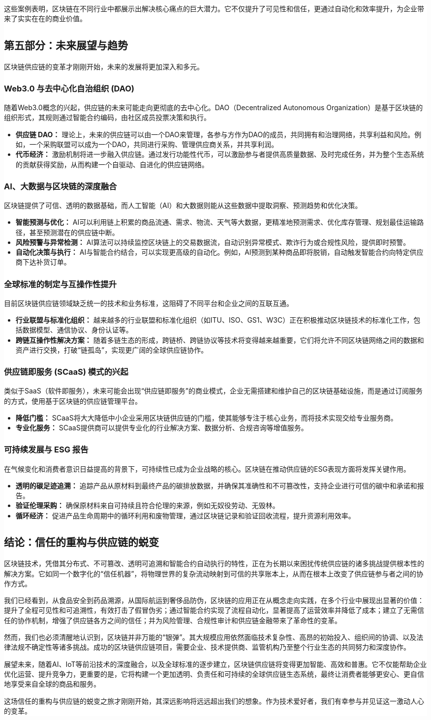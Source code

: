 这些案例表明，区块链在不同行业中都展示出解决核心痛点的巨大潜力。它不仅提升了可见性和信任，更通过自动化和效率提升，为企业带来了实实在在的商业价值。

## 第五部分：未来展望与趋势

区块链供应链的变革才刚刚开始，未来的发展将更加深入和多元。

### Web3.0 与去中心化自治组织 (DAO)

随着Web3.0概念的兴起，供应链的未来可能走向更彻底的去中心化。DAO（Decentralized Autonomous Organization）是基于区块链的组织形式，其规则通过智能合约编码，由社区成员投票决策和执行。
*   **供应链 DAO：** 理论上，未来的供应链可以由一个DAO来管理，各参与方作为DAO的成员，共同拥有和治理网络，共享利益和风险。例如，一个采购联盟可以成为一个DAO，共同进行采购、管理供应商关系，并共享利润。
*   **代币经济：** 激励机制将进一步融入供应链。通过发行功能性代币，可以激励参与者提供高质量数据、及时完成任务，并为整个生态系统的贡献获得奖励，从而构建一个自驱动、自进化的供应链网络。

### AI、大数据与区块链的深度融合

区块链提供了可信、透明的数据基础，而人工智能（AI）和大数据则能从这些数据中提取洞察、预测趋势和优化决策。
*   **智能预测与优化：** AI可以利用链上积累的商品流通、需求、物流、天气等大数据，更精准地预测需求、优化库存管理、规划最佳运输路径，甚至预测潜在的供应链中断。
*   **风险预警与异常检测：** AI算法可以持续监控区块链上的交易数据流，自动识别异常模式、欺诈行为或合规性风险，提供即时预警。
*   **自动化决策与执行：** AI与智能合约结合，可以实现更高级的自动化。例如，AI预测到某种商品即将脱销，自动触发智能合约向特定供应商下达补货订单。

### 全球标准的制定与互操作性提升

目前区块链供应链领域缺乏统一的技术和业务标准，这阻碍了不同平台和企业之间的互联互通。
*   **行业联盟与标准化组织：** 越来越多的行业联盟和标准化组织（如ITU、ISO、GS1、W3C）正在积极推动区块链技术的标准化工作，包括数据模型、通信协议、身份认证等。
*   **跨链互操作性解决方案：** 随着多链生态的形成，跨链桥、跨链协议等技术将变得越来越重要，它们将允许不同区块链网络之间的数据和资产进行交换，打破“链孤岛”，实现更广阔的全球供应链协作。

### 供应链即服务 (SCaaS) 模式的兴起

类似于SaaS（软件即服务），未来可能会出现“供应链即服务”的商业模式，企业无需搭建和维护自己的区块链基础设施，而是通过订阅服务的方式，使用基于区块链的供应链管理平台。
*   **降低门槛：** SCaaS将大大降低中小企业采用区块链供应链的门槛，使其能够专注于核心业务，而将技术实现交给专业服务商。
*   **专业化服务：** SCaaS提供商可以提供专业化的行业解决方案、数据分析、合规咨询等增值服务。

### 可持续发展与 ESG 报告

在气候变化和消费者意识日益提高的背景下，可持续性已成为企业战略的核心。区块链在推动供应链的ESG表现方面将发挥关键作用。
*   **透明的碳足迹追溯：** 追踪产品从原材料到最终产品的碳排放数据，并确保其准确性和不可篡改性，支持企业进行可信的碳中和承诺和报告。
*   **验证伦理采购：** 确保原材料来自可持续且符合伦理的来源，例如无奴役劳动、无毁林。
*   **循环经济：** 促进产品生命周期中的循环利用和废物管理，通过区块链记录和验证回收流程，提升资源利用效率。

## 结论：信任的重构与供应链的蜕变

区块链技术，凭借其分布式、不可篡改、透明可追溯和智能合约自动执行的特性，正在为长期以来困扰传统供应链的诸多挑战提供根本性的解决方案。它如同一个数字化的“信任机器”，将物理世界的复杂流动映射到可信的共享账本上，从而在根本上改变了供应链参与者之间的协作方式。

我们已经看到，从食品安全到药品溯源，从国际航运到奢侈品防伪，区块链的应用正在从概念走向实践，在多个行业中展现出显著的价值：提升了全程可见性和可追溯性，有效打击了假冒伪劣；通过智能合约实现了流程自动化，显著提高了运营效率并降低了成本；建立了无需信任的协作机制，增强了供应链各方之间的信任；并为风险管理、合规性审计和供应链金融带来了革命性的变革。

然而，我们也必须清醒地认识到，区块链并非万能的“银弹”。其大规模应用依然面临技术复杂性、高昂的初始投入、组织间的协调、以及法律法规不确定性等诸多挑战。成功的区块链供应链项目，需要企业、技术提供商、监管机构乃至整个行业生态的共同努力和深度协作。

展望未来，随着AI、IoT等前沿技术的深度融合，以及全球标准的逐步建立，区块链供应链将变得更加智能、高效和普惠。它不仅能帮助企业优化运营、提升竞争力，更重要的是，它将构建一个更加透明、负责任和可持续的全球供应链生态系统，最终让消费者能够更安心、更自信地享受来自全球的商品和服务。

这场信任的重构与供应链的蜕变之旅才刚刚开始，其深远影响将远远超出我们的想象。作为技术爱好者，我们有幸参与并见证这一激动人心的变革。